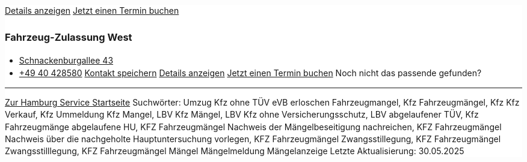 [Details anzeigen](/service/info/11568106/)   [Jetzt einen Termin buchen](https://lbv-termine.de/frontend/index.php)
### Fahrzeug-Zulassung West
* [Schnackenburgallee 43](#)
* [+49 40 428580](tel:+4940428580 "+49 40 428580")
[Kontakt speichern](//iason.hamburg.de/befi/info/vcard/11431718/ "Kontakt speichern") 
[Details anzeigen](/service/info/11431718/)   [Jetzt einen Termin buchen](https://lbv-termine.de/frontend/index.php)
Noch nicht das passende gefunden?
---------------------------------
 [Zur Hamburg Service Startseite](/service/)
Suchwörter: Umzug Kfz ohne TÜV eVB erloschen Fahrzeugmangel, Kfz Fahrzeugmängel, Kfz Kfz Verkauf, Kfz Ummeldung Kfz Mangel, LBV Kfz Mängel, LBV Kfz ohne Versicherungsschutz, LBV abgelaufener TÜV, Kfz Fahrzeugmänge abgelaufene HU, KFZ Fahrzeugmängel Nachweis der Mängelbeseitigung nachreichen, KFZ Fahrzeugmängel Nachweis über die nachgeholte Hauptuntersuchung vorlegen, KFZ Fahrzeugmängel Zwangsstillegung, KFZ Fahrzeugmängel Zwangsstilllegung, KFZ Fahrzeugmängel Mängel Mängelmeldung Mängelanzeige
Letzte Aktualisierung: 30.05.2025